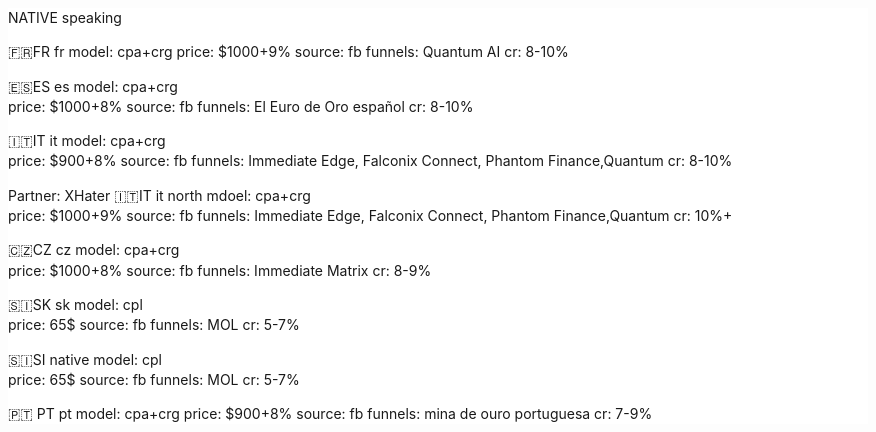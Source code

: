 NATIVE speaking 

🇫🇷FR fr 
model:  cpa+crg 
price: $1000+9%
source: fb 
funnels: Quantum AI 
cr: 8-10%

🇪🇸ES es
model: cpa+crg  
price: $1000+8%
source: fb
funnels: El Euro de Oro español
cr: 8-10%

🇮🇹IT it
model: cpa+crg    
price: $900+8%
source: fb
funnels: Immediate Edge, Falconix Connect, Phantom Finance,Quantum 
cr: 8-10%

Partner: XHater
🇮🇹IT it north 
mdoel: cpa+crg    
price: $1000+9%
source: fb
funnels: Immediate Edge, Falconix Connect, Phantom Finance,Quantum 
cr: 10%+ 

🇨🇿CZ cz 
model: cpa+crg    
price: $1000+8%
source: fb
funnels: Immediate Matrix
cr: 8-9%

🇸🇮SK sk
model: cpl  
price: 65$ 
source: fb
funnels: MOL 
cr: 5-7%

🇸🇮SI native
model: cpl  
price: 65$ 
source: fb
funnels: MOL 
cr: 5-7%

🇵🇹 PT pt
model: cpa+crg 
price: $900+8%
source: fb 
funnels: mina de ouro portuguesa 
cr: 7-9%
